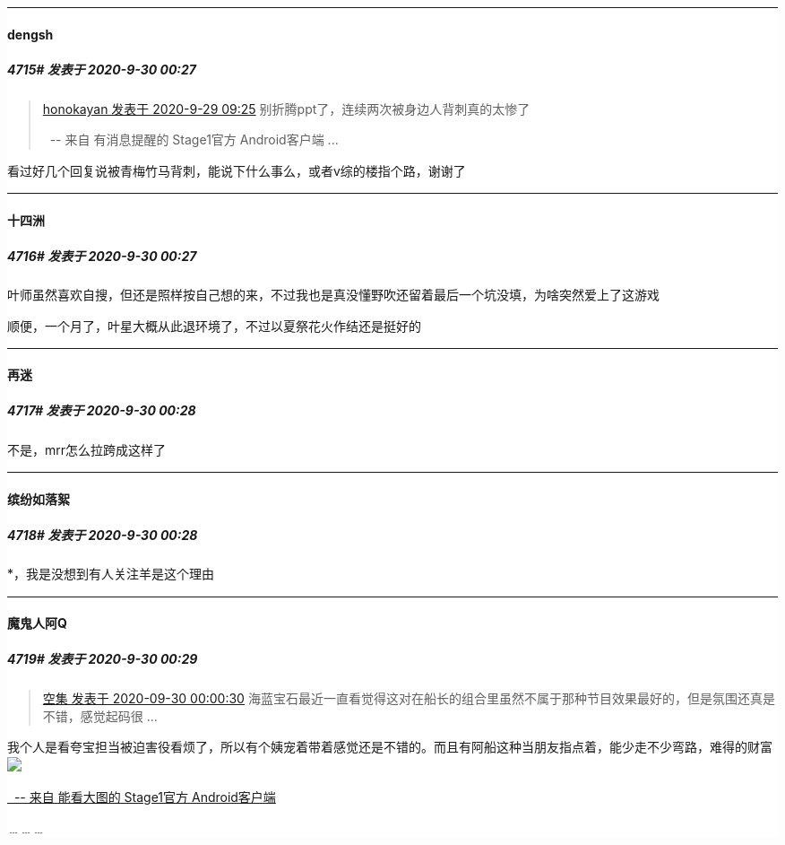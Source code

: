 
-----

####  dengsh  
##### 4715#       发表于 2020-9-30 00:27


<blockquote><a href="httphttps://bbs.saraba1st.com/2b/forum.php?mod=redirect&amp;goto=findpost&amp;pid=48892351&amp;ptid=1962088" target="_blank">honokayan 发表于 2020-9-29 09:25</a>
别折腾ppt了，连续两次被身边人背刺真的太惨了

  -- 来自 有消息提醒的 Stage1官方 Android客户端 ...</blockquote>
看过好几个回复说被青梅竹马背刺，能说下什么事么，或者v综的楼指个路，谢谢了


-----

####  十四洲  
##### 4716#       发表于 2020-9-30 00:27


叶师虽然喜欢自搜，但还是照样按自己想的来，不过我也是真没懂野吹还留着最后一个坑没填，为啥突然爱上了这游戏

顺便，一个月了，叶星大概从此退环境了，不过以夏祭花火作结还是挺好的


-----

####  再迷  
##### 4717#       发表于 2020-9-30 00:28


不是，mrr怎么拉跨成这样了


-----

####  缤纷如落絮  
##### 4718#       发表于 2020-9-30 00:28


*，我是没想到有人关注羊是这个理由


-----

####  魔鬼人阿Q  
##### 4719#       发表于 2020-9-30 00:29


<blockquote><a href="httphttps://bbs.saraba1st.com/2b/forum.php?mod=redirect&amp;goto=findpost&amp;pid=48902712&amp;ptid=1962088" target="_blank">空集 发表于 2020-09-30 00:00:30</a>
海蓝宝石最近一直看觉得这对在船长的组合里虽然不属于那种节目效果最好的，但是氛围还真是不错，感觉起码很 ...</blockquote>我个人是看夸宝担当被迫害役看烦了，所以有个姨宠着带着感觉还是不错的。而且有阿船这种当朋友指点着，能少走不少弯路，难得的财富<img src="https://static.saraba1st.com/image/smiley/face2017/075.png" referrerpolicy="no-referrer">

[  -- 来自 能看大图的 Stage1官方 Android客户端](https://www.coolapk.com/apk/140634)


﹍﹍﹍
